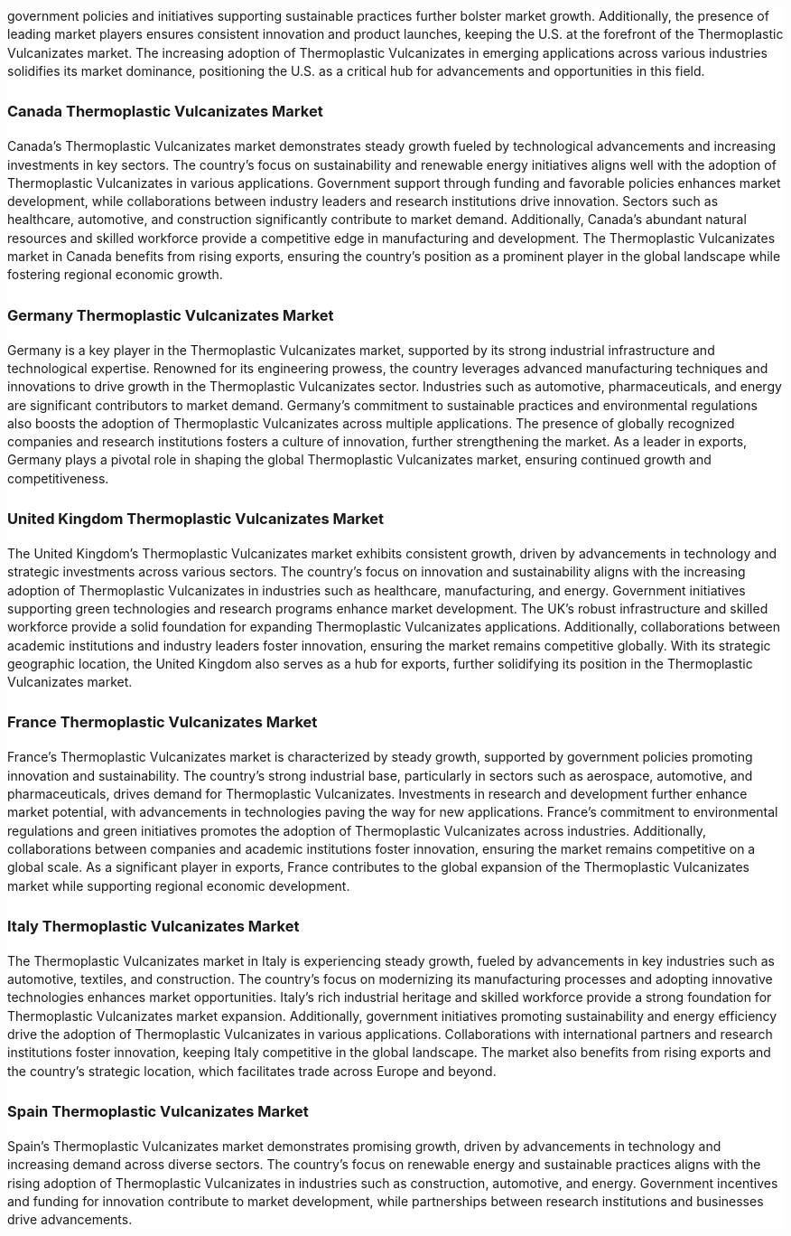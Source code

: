 government policies and initiatives supporting sustainable practices further bolster market growth. Additionally, the presence of leading market players ensures consistent innovation and product launches, keeping the U.S. at the forefront of the Thermoplastic Vulcanizates market. The increasing adoption of Thermoplastic Vulcanizates in emerging applications across various industries solidifies its market dominance, positioning the U.S. as a critical hub for advancements and opportunities in this field.</p><h3>Canada Thermoplastic Vulcanizates Market</h3><p>Canada&rsquo;s Thermoplastic Vulcanizates market demonstrates steady growth fueled by technological advancements and increasing investments in key sectors. The country&rsquo;s focus on sustainability and renewable energy initiatives aligns well with the adoption of Thermoplastic Vulcanizates in various applications. Government support through funding and favorable policies enhances market development, while collaborations between industry leaders and research institutions drive innovation. Sectors such as healthcare, automotive, and construction significantly contribute to market demand. Additionally, Canada&rsquo;s abundant natural resources and skilled workforce provide a competitive edge in manufacturing and development. The Thermoplastic Vulcanizates market in Canada benefits from rising exports, ensuring the country&rsquo;s position as a prominent player in the global landscape while fostering regional economic growth.</p><h3>Germany Thermoplastic Vulcanizates Market</h3><p>Germany is a key player in the Thermoplastic Vulcanizates market, supported by its strong industrial infrastructure and technological expertise. Renowned for its engineering prowess, the country leverages advanced manufacturing techniques and innovations to drive growth in the Thermoplastic Vulcanizates sector. Industries such as automotive, pharmaceuticals, and energy are significant contributors to market demand. Germany&rsquo;s commitment to sustainable practices and environmental regulations also boosts the adoption of Thermoplastic Vulcanizates across multiple applications. The presence of globally recognized companies and research institutions fosters a culture of innovation, further strengthening the market. As a leader in exports, Germany plays a pivotal role in shaping the global Thermoplastic Vulcanizates market, ensuring continued growth and competitiveness.</p><h3>United Kingdom Thermoplastic Vulcanizates Market</h3><p>The United Kingdom&rsquo;s Thermoplastic Vulcanizates market exhibits consistent growth, driven by advancements in technology and strategic investments across various sectors. The country&rsquo;s focus on innovation and sustainability aligns with the increasing adoption of Thermoplastic Vulcanizates in industries such as healthcare, manufacturing, and energy. Government initiatives supporting green technologies and research programs enhance market development. The UK&rsquo;s robust infrastructure and skilled workforce provide a solid foundation for expanding Thermoplastic Vulcanizates applications. Additionally, collaborations between academic institutions and industry leaders foster innovation, ensuring the market remains competitive globally. With its strategic geographic location, the United Kingdom also serves as a hub for exports, further solidifying its position in the Thermoplastic Vulcanizates market.</p><h3>France Thermoplastic Vulcanizates Market</h3><p>France&rsquo;s Thermoplastic Vulcanizates market is characterized by steady growth, supported by government policies promoting innovation and sustainability. The country&rsquo;s strong industrial base, particularly in sectors such as aerospace, automotive, and pharmaceuticals, drives demand for Thermoplastic Vulcanizates. Investments in research and development further enhance market potential, with advancements in technologies paving the way for new applications. France&rsquo;s commitment to environmental regulations and green initiatives promotes the adoption of Thermoplastic Vulcanizates across industries. Additionally, collaborations between companies and academic institutions foster innovation, ensuring the market remains competitive on a global scale. As a significant player in exports, France contributes to the global expansion of the Thermoplastic Vulcanizates market while supporting regional economic development.</p><h3>Italy Thermoplastic Vulcanizates Market</h3><p>The Thermoplastic Vulcanizates market in Italy is experiencing steady growth, fueled by advancements in key industries such as automotive, textiles, and construction. The country&rsquo;s focus on modernizing its manufacturing processes and adopting innovative technologies enhances market opportunities. Italy&rsquo;s rich industrial heritage and skilled workforce provide a strong foundation for Thermoplastic Vulcanizates market expansion. Additionally, government initiatives promoting sustainability and energy efficiency drive the adoption of Thermoplastic Vulcanizates in various applications. Collaborations with international partners and research institutions foster innovation, keeping Italy competitive in the global landscape. The market also benefits from rising exports and the country&rsquo;s strategic location, which facilitates trade across Europe and beyond.</p><h3>Spain Thermoplastic Vulcanizates Market</h3><p>Spain&rsquo;s Thermoplastic Vulcanizates market demonstrates promising growth, driven by advancements in technology and increasing demand across diverse sectors. The country&rsquo;s focus on renewable energy and sustainable practices aligns with the rising adoption of Thermoplastic Vulcanizates in industries such as construction, automotive, and energy. Government incentives and funding for innovation contribute to market development, while partnerships between research institutions and businesses drive advancements.